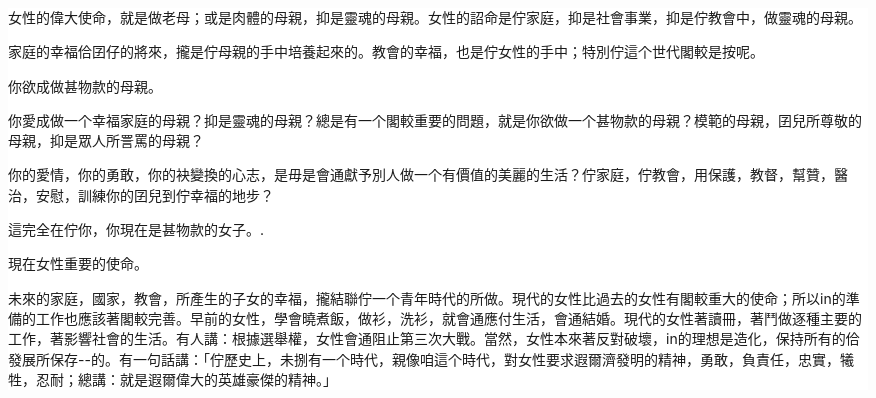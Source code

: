 女性的偉大使命，就是做老母；或是肉體的母親，抑是靈魂的母親。女性的詔命是佇家庭，抑是社會事業，抑是佇教會中，做靈魂的母親。

家庭的幸福佮囝仔的將來，攏是佇母親的手中培養起來的。教會的幸福，也是佇女性的手中；特別佇這个世代閣較是按呢。

你欲成做甚物款的母親。

你愛成做一个幸福家庭的母親？抑是靈魂的母親？總是有一个閣較重要的問題，就是你欲做一个甚物款的母親？模範的母親，囝兒所尊敬的母親，抑是眾人所詈罵的母親？

你的愛情，你的勇敢，你的袂變換的心志，是毋是會通獻予別人做一个有價值的美麗的生活？佇家庭，佇教會，用保護，教督，幫贊，醫治，安慰，訓練你的囝兒到佇幸福的地步？

這完全在佇你，你現在是甚物款的女子。.

現在女性重要的使命。

未來的家庭，國家，教會，所產生的子女的幸福，攏結聯佇一个青年時代的所做。現代的女性比過去的女性有閣較重大的使命；所以in的準備的工作也應該著閣較完善。早前的女性，學會曉煮飯，做衫，洗衫，就會通應付生活，會通結婚。現代的女性著讀冊，著鬥做逐種主要的工作，著影響社會的生活。有人講：根據選舉權，女性會通阻止第三次大戰。當然，女性本來著反對破壞，in的理想是造化，保持所有的佮發展所保存--的。有一句話講：「佇歷史上，未捌有一个時代，親像咱這个時代，對女性要求遐爾濟發明的精神，勇敢，負責任，忠實，犧牲，忍耐；總講：就是遐爾偉大的英雄豪傑的精神。」
